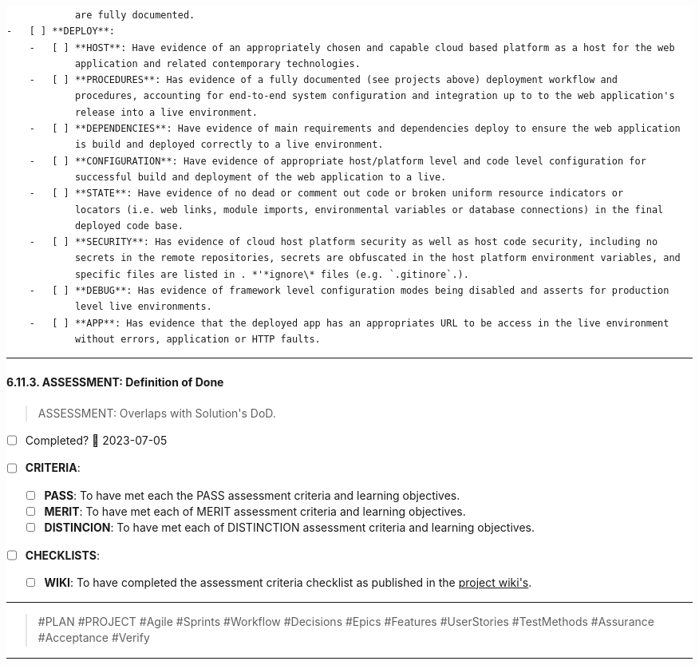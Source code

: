                 are fully documented.
    -   [ ] **DEPLOY**:
        -   [ ] **HOST**: Have evidence of an appropriately chosen and capable cloud based platform as a host for the web
                application and related contemporary technologies.
        -   [ ] **PROCEDURES**: Has evidence of a fully documented (see projects above) deployment workflow and
                procedures, accounting for end-to-end system configuration and integration up to to the web application's
                release into a live environment.
        -   [ ] **DEPENDENCIES**: Have evidence of main requirements and dependencies deploy to ensure the web application
                is build and deployed correctly to a live environment.
        -   [ ] **CONFIGURATION**: Have evidence of appropriate host/platform level and code level configuration for
                successful build and deployment of the web application to a live.
        -   [ ] **STATE**: Have evidence of no dead or comment out code or broken uniform resource indicators or
                locators (i.e. web links, module imports, environmental variables or database connections) in the final
                deployed code base.
        -   [ ] **SECURITY**: Has evidence of cloud host platform security as well as host code security, including no
                secrets in the remote repositories, secrets are obfuscated in the host platform environment variables, and
                specific files are listed in . *'*ignore\* files (e.g. `.gitinore`.).
        -   [ ] **DEBUG**: Has evidence of framework level configuration modes being disabled and asserts for production
                level live environments.
        -   [ ] **APP**: Has evidence that the deployed app has an appropriates URL to be access in the live environment
                without errors, application or HTTP faults.

---

#### 6.11.3. ASSESSMENT: Definition of Done

> ASSESSMENT: Overlaps with Solution's DoD.

-   [ ] Completed? 🛫 2023-07-05

-   [ ] **CRITERIA**:
    -   [ ] **PASS**: To have met each the PASS assessment criteria and learning objectives.
    -   [ ] **MERIT**: To have met each of MERIT assessment criteria and learning objectives.
    -   [ ] **DISTINCION**: To have met each of DISTINCTION assessment criteria and learning objectives.
-   [ ] **CHECKLISTS**:
    -   [ ] **WIKI**: To have completed the assessment criteria checklist as published in the [project wiki's](#).

---

> #PLAN #PROJECT #Agile #Sprints #Workflow #Decisions #Epics #Features #UserStories #TestMethods #Assurance #Acceptance
> #Verify

---
